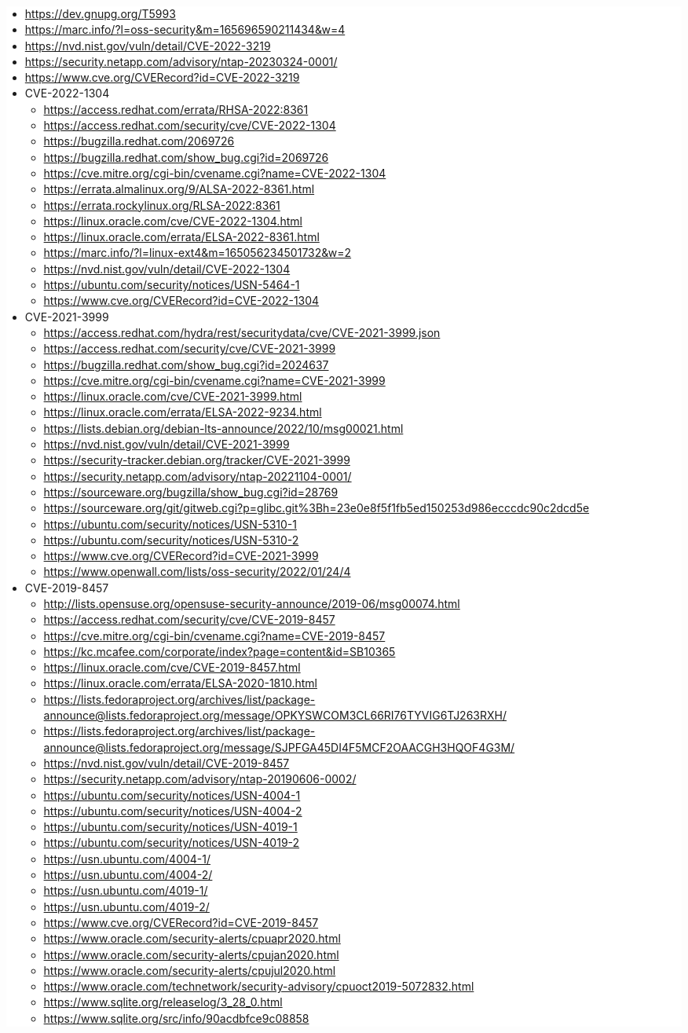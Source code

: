  - https://dev.gnupg.org/T5993
  - https://marc.info/?l=oss-security&m=165696590211434&w=4
  - https://nvd.nist.gov/vuln/detail/CVE-2022-3219
  - https://security.netapp.com/advisory/ntap-20230324-0001/
  - https://www.cve.org/CVERecord?id=CVE-2022-3219
- CVE-2022-1304
  - https://access.redhat.com/errata/RHSA-2022:8361
  - https://access.redhat.com/security/cve/CVE-2022-1304
  - https://bugzilla.redhat.com/2069726
  - https://bugzilla.redhat.com/show_bug.cgi?id=2069726
  - https://cve.mitre.org/cgi-bin/cvename.cgi?name=CVE-2022-1304
  - https://errata.almalinux.org/9/ALSA-2022-8361.html
  - https://errata.rockylinux.org/RLSA-2022:8361
  - https://linux.oracle.com/cve/CVE-2022-1304.html
  - https://linux.oracle.com/errata/ELSA-2022-8361.html
  - https://marc.info/?l=linux-ext4&m=165056234501732&w=2
  - https://nvd.nist.gov/vuln/detail/CVE-2022-1304
  - https://ubuntu.com/security/notices/USN-5464-1
  - https://www.cve.org/CVERecord?id=CVE-2022-1304
- CVE-2021-3999
  - https://access.redhat.com/hydra/rest/securitydata/cve/CVE-2021-3999.json
  - https://access.redhat.com/security/cve/CVE-2021-3999
  - https://bugzilla.redhat.com/show_bug.cgi?id=2024637
  - https://cve.mitre.org/cgi-bin/cvename.cgi?name=CVE-2021-3999
  - https://linux.oracle.com/cve/CVE-2021-3999.html
  - https://linux.oracle.com/errata/ELSA-2022-9234.html
  - https://lists.debian.org/debian-lts-announce/2022/10/msg00021.html
  - https://nvd.nist.gov/vuln/detail/CVE-2021-3999
  - https://security-tracker.debian.org/tracker/CVE-2021-3999
  - https://security.netapp.com/advisory/ntap-20221104-0001/
  - https://sourceware.org/bugzilla/show_bug.cgi?id=28769
  - https://sourceware.org/git/gitweb.cgi?p=glibc.git%3Bh=23e0e8f5f1fb5ed150253d986ecccdc90c2dcd5e
  - https://ubuntu.com/security/notices/USN-5310-1
  - https://ubuntu.com/security/notices/USN-5310-2
  - https://www.cve.org/CVERecord?id=CVE-2021-3999
  - https://www.openwall.com/lists/oss-security/2022/01/24/4
- CVE-2019-8457
  - http://lists.opensuse.org/opensuse-security-announce/2019-06/msg00074.html
  - https://access.redhat.com/security/cve/CVE-2019-8457
  - https://cve.mitre.org/cgi-bin/cvename.cgi?name=CVE-2019-8457
  - https://kc.mcafee.com/corporate/index?page=content&id=SB10365
  - https://linux.oracle.com/cve/CVE-2019-8457.html
  - https://linux.oracle.com/errata/ELSA-2020-1810.html
  - https://lists.fedoraproject.org/archives/list/package-announce@lists.fedoraproject.org/message/OPKYSWCOM3CL66RI76TYVIG6TJ263RXH/
  - https://lists.fedoraproject.org/archives/list/package-announce@lists.fedoraproject.org/message/SJPFGA45DI4F5MCF2OAACGH3HQOF4G3M/
  - https://nvd.nist.gov/vuln/detail/CVE-2019-8457
  - https://security.netapp.com/advisory/ntap-20190606-0002/
  - https://ubuntu.com/security/notices/USN-4004-1
  - https://ubuntu.com/security/notices/USN-4004-2
  - https://ubuntu.com/security/notices/USN-4019-1
  - https://ubuntu.com/security/notices/USN-4019-2
  - https://usn.ubuntu.com/4004-1/
  - https://usn.ubuntu.com/4004-2/
  - https://usn.ubuntu.com/4019-1/
  - https://usn.ubuntu.com/4019-2/
  - https://www.cve.org/CVERecord?id=CVE-2019-8457
  - https://www.oracle.com/security-alerts/cpuapr2020.html
  - https://www.oracle.com/security-alerts/cpujan2020.html
  - https://www.oracle.com/security-alerts/cpujul2020.html
  - https://www.oracle.com/technetwork/security-advisory/cpuoct2019-5072832.html
  - https://www.sqlite.org/releaselog/3_28_0.html
  - https://www.sqlite.org/src/info/90acdbfce9c08858